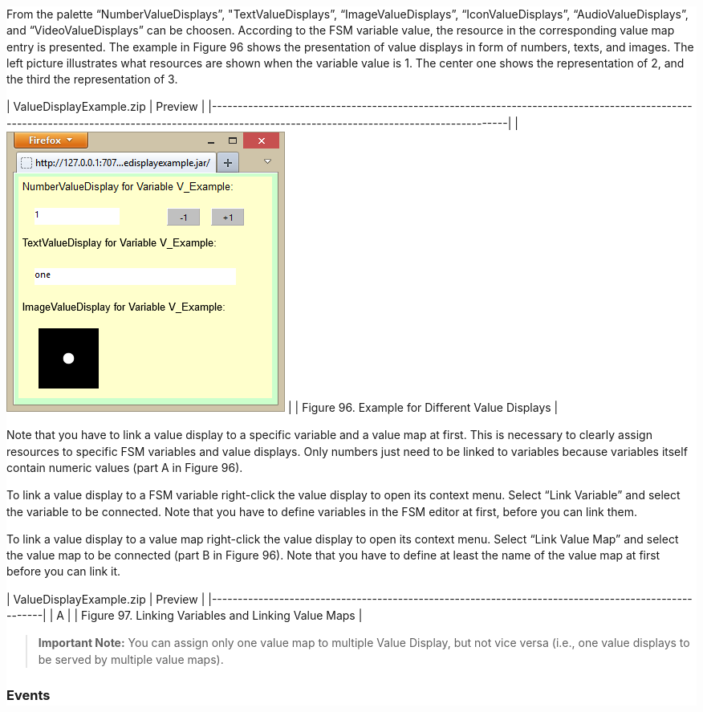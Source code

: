 From the palette “NumberValueDisplays”, "TextValueDisplays”, “ImageValueDisplays”, “IconValueDisplays”, “AudioValueDisplays”, and “VideoValueDisplays” can be choosen. According to the FSM variable value, the resource in the corresponding value map entry is presented. The example in Figure 96 shows the presentation of value displays in form of numbers, texts, and images. The left picture illustrates what resources are shown when the variable value is 1. The center one shows the representation of 2, and the third the representation of 3.

| ValueDisplayExample.zip | Preview                                                                                                                                                            |
|----------------------------------------------------------------------------------------------------------------------------------------------------------------------------------------------|
| ![](images/media/image157.png)                                                                                                                                                               |
| <span id="_Ref373330053" class="anchor"><span id="_Ref368310851" class="anchor"><span id="_Toc380473057" class="anchor"></span></span></span>Figure 96. Example for Different Value Displays |

Note that you have to link a value display to a specific variable and a value map at first. This is necessary to clearly assign resources to specific FSM variables and value displays. Only numbers just need to be linked to variables because variables itself contain numeric values (part A in Figure 96).

To link a value display to a FSM variable right-click the value display to open its context menu. Select “Link Variable” and select the variable to be connected. Note that you have to define variables in the FSM editor at first, before you can link them.

To link a value display to a value map right-click the value display to open its context menu. Select “Link Value Map” and select the value map to be connected (part B in Figure 96). Note that you have to define at least the name of the value map at first before you can link it.

| ValueDisplayExample.zip | Preview                                                                  |
|----------------------------------------------------------------------------------------------------|
| A                                                                                                  |
| <span id="_Toc380473058" class="anchor"></span>Figure 97. Linking Variables and Linking Value Maps |

> **Important Note:** You can assign only one value map to multiple Value Display, but not vice versa (i.e., one value displays to be served by multiple value maps).

### <span id="_Toc377756483" class="anchor"><span id="_Toc377809357" class="anchor"><span id="_Ref361579203" class="anchor"><span id="_Ref361579208" class="anchor"><span id="_Toc380472926" class="anchor"></span></span></span></span></span>Events
